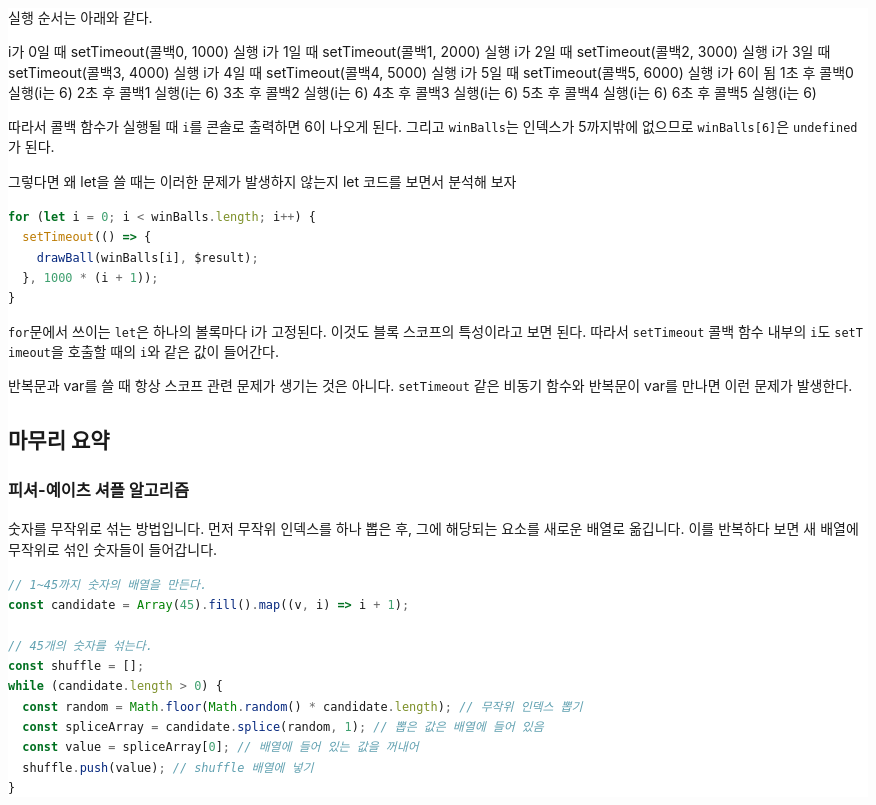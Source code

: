 실행 순서는 아래와 같다.

i가 0일 때 setTimeout(콜백0, 1000) 실행
i가 1일 때 setTimeout(콜백1, 2000) 실행
i가 2일 때 setTimeout(콜백2, 3000) 실행
i가 3일 때 setTimeout(콜백3, 4000) 실행
i가 4일 때 setTimeout(콜백4, 5000) 실행
i가 5일 때 setTimeout(콜백5, 6000) 실행
i가 6이 됨
1초 후 콜백0 실행(i는 6)
2초 후 콜백1 실행(i는 6)
3초 후 콜백2 실행(i는 6)
4초 후 콜백3 실행(i는 6)
5초 후 콜백4 실행(i는 6)
6초 후 콜백5 실행(i는 6)

따라서 콜백 함수가 실행될 때 `i`를 콘솔로 출력하면 6이 나오게 된다. 그리고 `winBalls`는 인덱스가 5까지밖에 없으므로 `winBalls[6]`은 `undefined`가 된다.

그렇다면 왜 let을 쓸 때는 이러한 문제가 발생하지 않는지 let 코드를 보면서 분석해 보자

```js
for (let i = 0; i < winBalls.length; i++) {
  setTimeout(() => {
    drawBall(winBalls[i], $result);
  }, 1000 * (i + 1));
}
```

`for`문에서 쓰이는 `let`은 하나의 볼록마다 i가 고정된다. 이것도 블록 스코프의 특성이라고 보면 된다. 따라서 `setTimeout` 콜백 함수 내부의 `i`도 `setTimeout`을 호출할 때의 `i`와 같은 값이 들어간다.

반복문과 var를 쓸 때 항상 스코프 관련 문제가 생기는 것은 아니다. `setTimeout` 같은 비동기 함수와 반복문이 var를 만나면 이런 문제가 발생한다.

## 마무리 요약

### 피셔-예이츠 셔플 알고리즘

숫자를 무작위로 섞는 방법입니다. 먼저 무작위 인덱스를 하나 뽑은 후, 그에 해당되는 요소를 새로운 배열로 옮깁니다. 이를 반복하다 보면 새 배열에 무작위로 섞인 숫자들이 들어갑니다.

```js
// 1~45까지 숫자의 배열을 만든다.
const candidate = Array(45).fill().map((v, i) => i + 1);

// 45개의 숫자를 섞는다.
const shuffle = [];
while (candidate.length > 0) {
  const random = Math.floor(Math.random() * candidate.length); // 무작위 인덱스 뽑기
  const spliceArray = candidate.splice(random, 1); // 뽑은 값은 배열에 들어 있음
  const value = spliceArray[0]; // 배열에 들어 있는 값을 꺼내어
  shuffle.push(value); // shuffle 배열에 넣기
}
```
